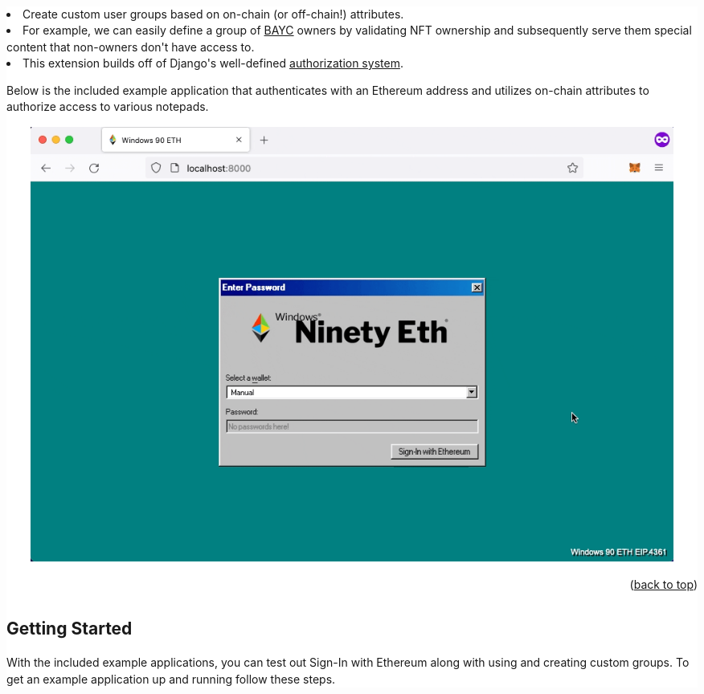 <li>Create custom user groups based on on-chain (or off-chain!) attributes.</li>
<li>For example, we can easily define a group of <a href="https://boredapeyachtclub.com/#/">BAYC</a> owners by validating NFT ownership and subsequently serve them special content that non-owners don't have access to.</li>
<li>This extension builds off of Django's well-defined <a href="https://docs.djangoproject.com/en/4.0/topics/auth/default/#permissions-and-authorization">authorization system</a>.</li>
</ul>
</ol>

Below is the included example application that authenticates with an Ethereum address and utilizes on-chain attributes to authorize access to various notepads.
<div align="center">
   <img src="images/example.gif" alt="Example Project" width="800" height="auto">
</div>

<p align="right">(<a href="#top">back to top</a>)</p>


## Getting Started

With the included example applications, you can test out Sign-In with Ethereum along with using and creating custom groups. To get an example application up and running follow these steps.
